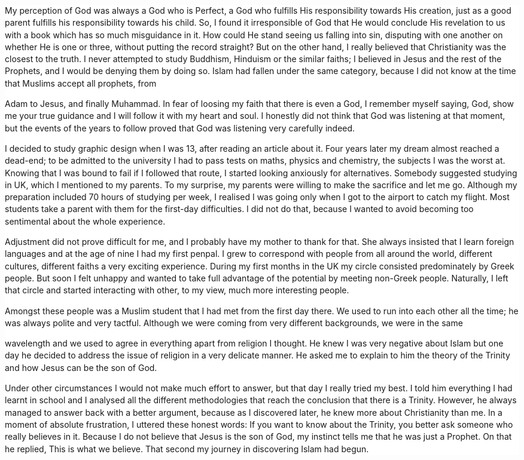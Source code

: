 My perception of God was always a God who is Perfect, a God who fulfills
His responsibility towards His creation, just as a good parent fulfills
his responsibility towards his child. So, I found it irresponsible of
God that He would conclude His revelation to us with a book which has so
much misguidance in it. How could He stand seeing us falling into sin,
disputing with one another on whether He is one or three, without
putting the record straight? But on the other hand, I really believed
that Christianity was the closest to the truth. I never attempted to
study Buddhism, Hinduism or the similar faiths; I believed in Jesus and
the rest of the Prophets, and I would be denying them by doing so. Islam
had fallen under the same category, because I did not know at the time
that Muslims accept all prophets, from

Adam to Jesus, and finally Muhammad. In fear of loosing my faith that
there is even a God, I remember myself saying, God, show me your true
guidance and I will follow it with my heart and soul. I honestly did not
think that God was listening at that moment, but the events of the years
to follow proved that God was listening very carefully indeed.

I decided to study graphic design when I was 13, after reading an
article about it. Four years later my dream almost reached a dead-end;
to be admitted to the university I had to pass tests on maths, physics
and chemistry, the subjects I was the worst at. Knowing that I was bound
to fail if I followed that route, I started looking anxiously for
alternatives. Somebody suggested studying in UK, which I mentioned to my
parents. To my surprise, my parents were willing to make the sacrifice
and let me go. Although my preparation included 70 hours of studying per
week, I realised I was going only when I got to the airport to catch my
flight. Most students take a parent with them for the first-day
difficulties. I did not do that, because I wanted to avoid becoming too
sentimental about the whole experience.

Adjustment did not prove difficult for me, and I probably have my mother
to thank for that. She always insisted that I learn foreign languages
and at the age of nine I had my first penpal. I grew to correspond with
people from all around the world, different cultures, different faiths a
very exciting experience. During my first months in the UK my circle
consisted predominately by Greek people. But soon I felt unhappy and
wanted to take full advantage of the potential by meeting non-Greek
people. Naturally, I left that circle and started interacting with
other, to my view, much more interesting people.

Amongst these people was a Muslim student that I had met from the first
day there. We used to run into each other all the time; he was always
polite and very tactful. Although we were coming from very different
backgrounds, we were in the same

wavelength and we used to agree in everything apart from religion I
thought. He knew I was very negative about Islam but one day he decided
to address the issue of religion in a very delicate manner. He asked me
to explain to him the theory of the Trinity and how Jesus can be the son
of God.

Under other circumstances I would not make much effort to answer, but
that day I really tried my best. I told him everything I had learnt in
school and I analysed all the different methodologies that reach the
conclusion that there is a Trinity. However, he always managed to answer
back with a better argument, because as I discovered later, he knew more
about Christianity than me. In a moment of absolute frustration, I
uttered these honest words: If you want to know about the Trinity, you
better ask someone who really believes in it. Because I do not believe
that Jesus is the son of God, my instinct tells me that he was just a
Prophet. On that he replied, This is what we believe. That second my
journey in discovering Islam had begun.
